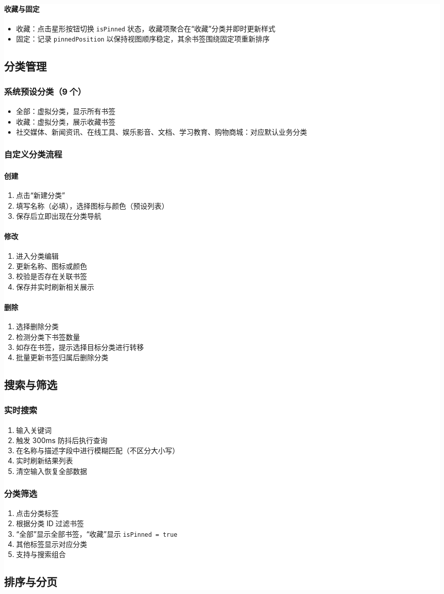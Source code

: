 #### 收藏与固定
- 收藏：点击星形按钮切换 `isPinned` 状态，收藏项聚合在“收藏”分类并即时更新样式
- 固定：记录 `pinnedPosition` 以保持视图顺序稳定，其余书签围绕固定项重新排序

## 分类管理

### 系统预设分类（9 个）
- 全部：虚拟分类，显示所有书签
- 收藏：虚拟分类，展示收藏书签
- 社交媒体、新闻资讯、在线工具、娱乐影音、文档、学习教育、购物商城：对应默认业务分类

### 自定义分类流程

#### 创建
1. 点击“新建分类”
2. 填写名称（必填），选择图标与颜色（预设列表）
3. 保存后立即出现在分类导航

#### 修改
1. 进入分类编辑
2. 更新名称、图标或颜色
3. 校验是否存在关联书签
4. 保存并实时刷新相关展示

#### 删除
1. 选择删除分类
2. 检测分类下书签数量
3. 如存在书签，提示选择目标分类进行转移
4. 批量更新书签归属后删除分类

## 搜索与筛选

### 实时搜索
1. 输入关键词
2. 触发 300ms 防抖后执行查询
3. 在名称与描述字段中进行模糊匹配（不区分大小写）
4. 实时刷新结果列表
5. 清空输入恢复全部数据

### 分类筛选
1. 点击分类标签
2. 根据分类 ID 过滤书签
3. “全部”显示全部书签，“收藏”显示 `isPinned = true`
4. 其他标签显示对应分类
5. 支持与搜索组合

## 排序与分页
